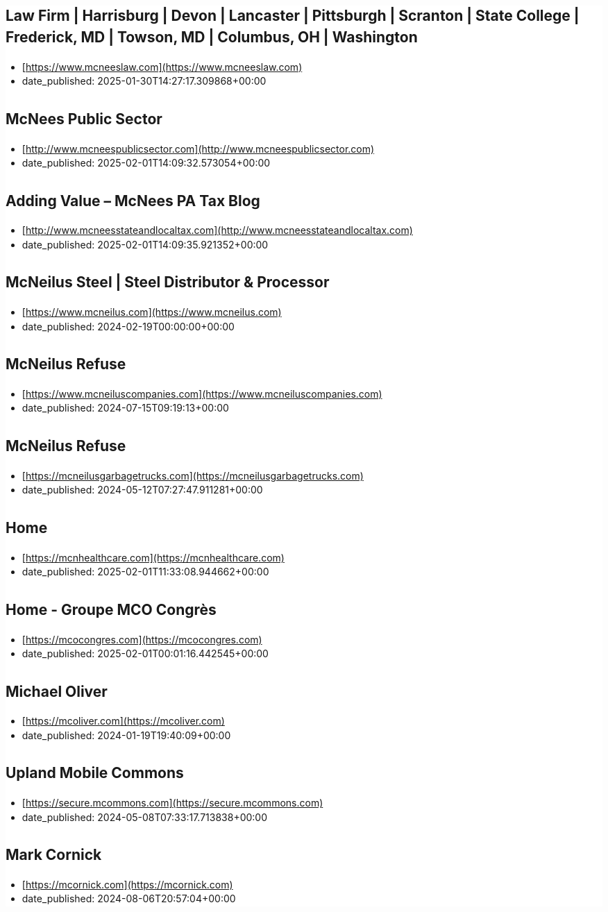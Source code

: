  ## Law Firm | Harrisburg | Devon | Lancaster | Pittsburgh | Scranton | State College | Frederick, MD | Towson, MD | Columbus, OH | Washington
 - [https://www.mcneeslaw.com](https://www.mcneeslaw.com)
 - date_published: 2025-01-30T14:27:17.309868+00:00

 ## McNees Public Sector
 - [http://www.mcneespublicsector.com](http://www.mcneespublicsector.com)
 - date_published: 2025-02-01T14:09:32.573054+00:00

 ## Adding Value – McNees PA Tax Blog
 - [http://www.mcneesstateandlocaltax.com](http://www.mcneesstateandlocaltax.com)
 - date_published: 2025-02-01T14:09:35.921352+00:00

 ## McNeilus Steel | Steel Distributor & Processor
 - [https://www.mcneilus.com](https://www.mcneilus.com)
 - date_published: 2024-02-19T00:00:00+00:00

 ## McNeilus Refuse
 - [https://www.mcneiluscompanies.com](https://www.mcneiluscompanies.com)
 - date_published: 2024-07-15T09:19:13+00:00

 ## McNeilus Refuse
 - [https://mcneilusgarbagetrucks.com](https://mcneilusgarbagetrucks.com)
 - date_published: 2024-05-12T07:27:47.911281+00:00

 ## Home
 - [https://mcnhealthcare.com](https://mcnhealthcare.com)
 - date_published: 2025-02-01T11:33:08.944662+00:00

 ## Home - Groupe MCO Congrès
 - [https://mcocongres.com](https://mcocongres.com)
 - date_published: 2025-02-01T00:01:16.442545+00:00

 ## Michael Oliver
 - [https://mcoliver.com](https://mcoliver.com)
 - date_published: 2024-01-19T19:40:09+00:00

 ## Upland Mobile Commons
 - [https://secure.mcommons.com](https://secure.mcommons.com)
 - date_published: 2024-05-08T07:33:17.713838+00:00

 ## Mark Cornick
 - [https://mcornick.com](https://mcornick.com)
 - date_published: 2024-08-06T20:57:04+00:00
